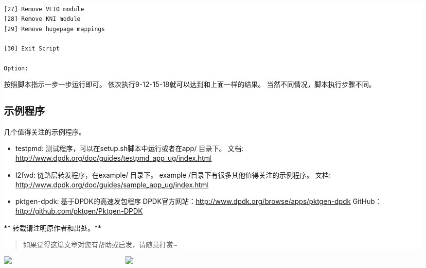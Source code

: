 ``` bash
[27] Remove VFIO module
[28] Remove KNI module
[29] Remove hugepage mappings

[30] Exit Script

Option: 
```
按照脚本指示一步一步运行即可。
依次执行9-12-15-18就可以达到和上面一样的结果。
当然不同情况，脚本执行步骤不同。

## 示例程序

几个值得关注的示例程序。

- testpmd: 测试程序，可以在setup.sh脚本中运行或者在app/ 目录下。
	文档: http://www.dpdk.org/doc/guides/testpmd_app_ug/index.html

- l2fwd: 链路层转发程序，在example/ 目录下。
	example /目录下有很多其他值得关注的示例程序。
	文档: http://www.dpdk.org/doc/guides/sample_app_ug/index.html

- pktgen-dpdk: 基于DPDK的高速发包程序
	DPDK官方网站：http://www.dpdk.org/browse/apps/pktgen-dpdk 
	GitHub：http://github.com/pktgen/Pktgen-DPDK

** 转载请注明原作者和出处。**
> 如果觉得这篇文章对您有帮助或启发，请随意打赏~
<p> <img src="http://7xivk7.com1.z0.glb.clouddn.com/paycode01.jpg" width = "250" align = "left" /> <img src="http://7xivk7.com1.z0.glb.clouddn.com/paycode02.jpg" width = "250" align = "left" /> </p>
